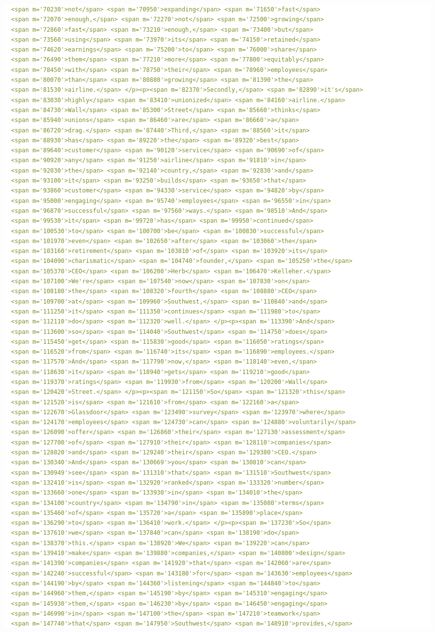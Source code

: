 ```yaml
  <span m='70230'>not</span> <span m='70950'>expanding</span> <span m='71650'>fast</span>
  <span m='72070'>enough,</span> <span m='72270'>not</span> <span m='72500'>growing</span>
  <span m='72860'>fast</span> <span m='73210'>enough,</span> <span m='73400'>but</span>
  <span m='73560'>using</span> <span m='73970'>its</span> <span m='74150'>retained</span>
  <span m='74620'>earnings</span> <span m='75200'>to</span> <span m='76000'>share</span>
  <span m='76490'>them</span> <span m='77210'>more</span> <span m='77800'>equitably</span>
  <span m='78450'>with</span> <span m='78750'>their</span> <span m='78960'>employees</span>
  <span m='80070'>than</span> <span m='80880'>growing</span> <span m='81390'>the</span>
  <span m='81530'>airline.</span> </p><p><span m='82370'>Secondly,</span> <span m='82890'>it's</span>
  <span m='83030'>highly</span> <span m='83410'>unionized</span> <span m='84160'>airline.</span>
  <span m='84730'>Wall</span> <span m='85300'>Street</span> <span m='85660'>thinks</span>
  <span m='85940'>unions</span> <span m='86460'>are</span> <span m='86660'>a</span>
  <span m='86720'>drag.</span> <span m='87440'>Third,</span> <span m='88560'>it</span>
  <span m='88930'>has</span> <span m='89220'>the</span> <span m='89320'>best</span>
  <span m='89640'>customer</span> <span m='90120'>service</span> <span m='90690'>of</span>
  <span m='90920'>any</span> <span m='91250'>airline</span> <span m='91810'>in</span>
  <span m='92030'>the</span> <span m='92140'>country,</span> <span m='92830'>and</span>
  <span m='93100'>it</span> <span m='93250'>builds</span> <span m='93650'>that</span>
  <span m='93860'>customer</span> <span m='94330'>service</span> <span m='94820'>by</span>
  <span m='95000'>engaging</span> <span m='95740'>employees</span> <span m='96550'>in</span>
  <span m='96870'>successful</span> <span m='97560'>ways.</span> <span m='98510'>And</span>
  <span m='99530'>it</span> <span m='99720'>has</span> <span m='99950'>continued</span>
  <span m='100530'>to</span> <span m='100700'>be</span> <span m='100830'>successful</span>
  <span m='101970'>even</span> <span m='102650'>after</span> <span m='103060'>the</span>
  <span m='103160'>retirement</span> <span m='103810'>of</span> <span m='103920'>its</span>
  <span m='104090'>charismatic</span> <span m='104740'>founder,</span> <span m='105250'>the</span>
  <span m='105370'>CEO</span> <span m='106200'>Herb</span> <span m='106470'>Kelleher.</span>
  <span m='107100'>We're</span> <span m='107540'>now</span> <span m='107830'>on</span>
  <span m='108180'>the</span> <span m='108320'>fourth</span> <span m='108880'>CEO</span>
  <span m='109700'>at</span> <span m='109960'>Southwest,</span> <span m='110840'>and</span>
  <span m='111250'>it</span> <span m='111350'>continues</span> <span m='111980'>to</span>
  <span m='112110'>do</span> <span m='112320'>well.</span> </p><p><span m='113390'>And</span>
  <span m='113600'>so</span> <span m='114040'>Southwest</span> <span m='114750'>does</span>
  <span m='115450'>get</span> <span m='115830'>good</span> <span m='116050'>ratings</span>
  <span m='116520'>from</span> <span m='116740'>its</span> <span m='116890'>employees.</span>
  <span m='117570'>And</span> <span m='117790'>now,</span> <span m='118140'>even,</span>
  <span m='118630'>it</span> <span m='118940'>gets</span> <span m='119210'>good</span>
  <span m='119370'>ratings</span> <span m='119930'>from</span> <span m='120200'>Wall</span>
  <span m='120420'>Street.</span> </p><p><span m='121150'>So</span> <span m='121320'>this</span>
  <span m='121520'>is</span> <span m='121610'>from</span> <span m='122160'>a</span>
  <span m='122670'>Glassdoor</span> <span m='123490'>survey</span> <span m='123970'>where</span>
  <span m='124170'>employees</span> <span m='124730'>can</span> <span m='124880'>voluntarily</span>
  <span m='126090'>offer</span> <span m='126860'>their</span> <span m='127130'>assessment</span>
  <span m='127700'>of</span> <span m='127910'>their</span> <span m='128110'>companies</span>
  <span m='128820'>and</span> <span m='129240'>their</span> <span m='129380'>CEO.</span>
  <span m='130340'>And</span> <span m='130669'>you</span> <span m='130810'>can</span>
  <span m='130949'>see</span> <span m='131310'>that</span> <span m='131510'>Southwest</span>
  <span m='132410'>is</span> <span m='132920'>ranked</span> <span m='133320'>number</span>
  <span m='133660'>one</span> <span m='133930'>in</span> <span m='134010'>the</span>
  <span m='134100'>country</span> <span m='134790'>in</span> <span m='135080'>terms</span>
  <span m='135460'>of</span> <span m='135720'>a</span> <span m='135890'>place</span>
  <span m='136290'>to</span> <span m='136410'>work.</span> </p><p><span m='137230'>So</span>
  <span m='137610'>we</span> <span m='137840'>can</span> <span m='138190'>do</span>
  <span m='138370'>this.</span> <span m='138920'>We</span> <span m='139220'>can</span>
  <span m='139410'>make</span> <span m='139880'>companies,</span> <span m='140800'>design</span>
  <span m='141390'>companies</span> <span m='141920'>that</span> <span m='142060'>are</span>
  <span m='142240'>successful</span> <span m='143180'>for</span> <span m='143630'>employees</span>
  <span m='144190'>by</span> <span m='144360'>listening</span> <span m='144840'>to</span>
  <span m='144960'>them,</span> <span m='145190'>by</span> <span m='145310'>engaging</span>
  <span m='145930'>them,</span> <span m='146230'>by</span> <span m='146450'>engaging</span>
  <span m='146990'>in</span> <span m='147100'>the</span> <span m='147210'>teamwork</span>
  <span m='147740'>that</span> <span m='147950'>Southwest</span> <span m='148910'>provides,</span>
```